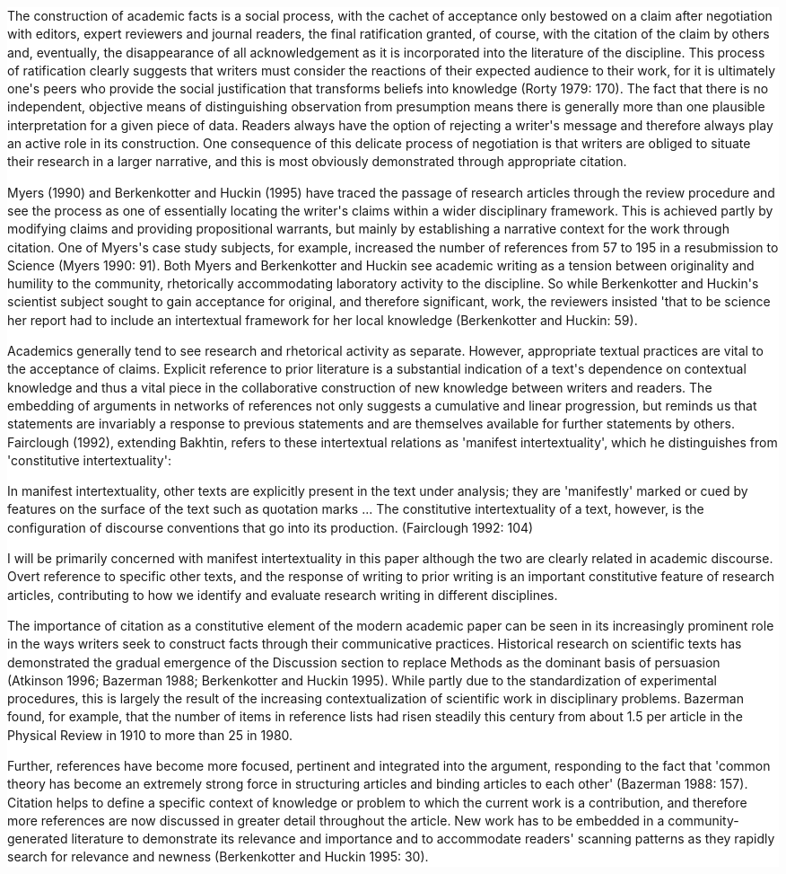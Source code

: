 The construction of academic facts is a social process, with the cachet of acceptance only bestowed on a claim after negotiation with editors, expert reviewers and journal readers, the final ratification granted, of course, with the citation of the claim by others and, eventually, the disappearance of all acknowledgement as it is incorporated into the literature of the discipline. This process of ratification clearly suggests that writers must consider the reactions of their expected audience to their work, for it is ultimately one's peers who provide the social justification that transforms beliefs into knowledge (Rorty 1979: 170). The fact that there is no independent, objective means of distinguishing observation from presumption means there is generally more than one plausible interpretation for a given piece of data. Readers always have the option of rejecting a writer's message and therefore always play an active role in its construction. One consequence of this delicate process of negotiation is that writers are obliged to situate their research in a larger narrative, and this is most obviously demonstrated through appropriate citation.

Myers (1990) and Berkenkotter and Huckin (1995) have traced the passage of research articles through the review procedure and see the process as one of essentially locating the writer's claims within a wider disciplinary framework. This is achieved partly by modifying claims and providing propositional warrants, but mainly by establishing a narrative context for the work through citation. One of Myers's case study subjects, for example, increased the number of references from 57 to 195 in a resubmission to Science (Myers 1990: 91). Both Myers and Berkenkotter and Huckin see academic writing as a tension between originality and humility to the community, rhetorically accommodating laboratory activity to the discipline. So while Berkenkotter and Huckin's scientist subject sought to gain acceptance for original, and therefore significant, work, the reviewers insisted 'that to be science her report had to include an intertextual framework for her local knowledge (Berkenkotter and Huckin: 59).

Academics generally tend to see research and rhetorical activity as separate. However, appropriate textual practices are vital to the acceptance of claims. Explicit reference to prior literature is a substantial indication of a text's dependence on contextual knowledge and thus a vital piece in the collaborative construction of new knowledge between writers and readers. The embedding of arguments in networks of references not only suggests a cumulative and linear progression, but reminds us that statements are invariably a response to previous statements and are themselves available for further statements by others. Fairclough (1992), extending Bakhtin, refers to these intertextual relations as 'manifest intertextuality', which he distinguishes from 'constitutive intertextuality':

In manifest intertextuality, other texts are explicitly present in the text under analysis; they are 'manifestly' marked or cued by features on the surface of the text such as quotation marks ... The constitutive intertextuality of a text, however, is the configuration of discourse conventions that go into its production. (Fairclough 1992: 104)

I will be primarily concerned with manifest intertextuality in this paper although the two are clearly related in academic discourse. Overt reference to specific other texts, and the response of writing to prior writing is an important constitutive feature of research articles, contributing to how we identify and evaluate research writing in different disciplines.

The importance of citation as a constitutive element of the modern academic paper can be seen in its increasingly prominent role in the ways writers seek to construct facts through their communicative practices. Historical research on scientific texts has demonstrated the gradual emergence of the Discussion section to replace Methods as the dominant basis of persuasion (Atkinson 1996; Bazerman 1988; Berkenkotter and Huckin 1995). While partly due to the standardization of experimental procedures, this is largely the result of the increasing contextualization of scientific work in disciplinary problems. Bazerman found, for example, that the number of items in reference lists had risen steadily this century from about 1.5 per article in the Physical Review in 1910 to more than 25 in 1980.

Further, references have become more focused, pertinent and integrated into the argument, responding to the fact that 'common theory has become an extremely strong force in structuring articles and binding articles to each other' (Bazerman 1988: 157). Citation helps to define a specific context of knowledge or problem to which the current work is a contribution, and therefore more references are now discussed in greater detail throughout the article. New work has to be embedded in a community-generated literature to demonstrate its relevance and importance and to accommodate readers' scanning patterns as they rapidly search for relevance and newness (Berkenkotter and Huckin 1995: 30).
